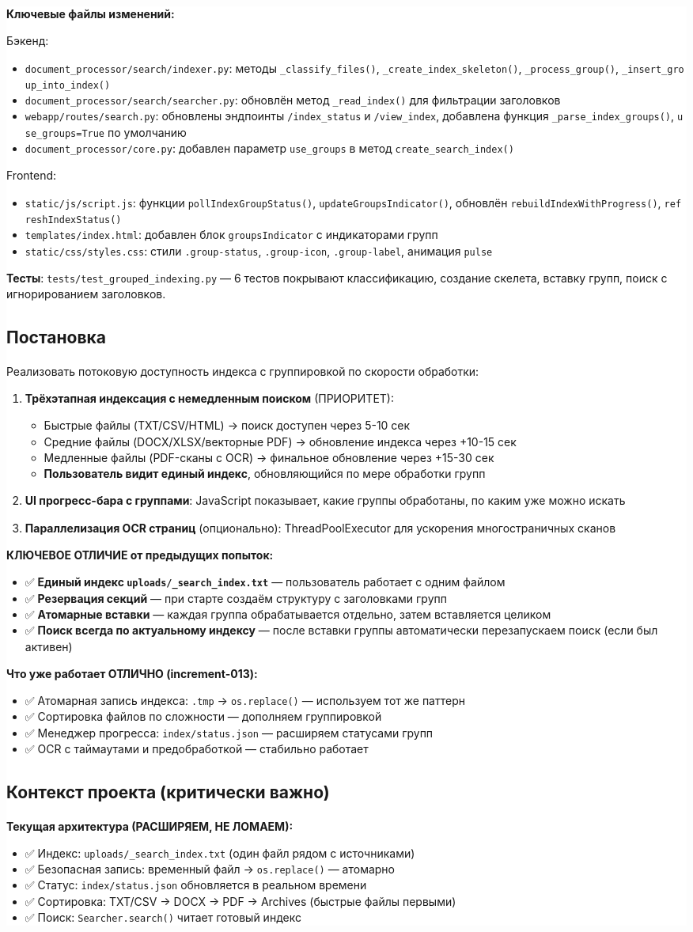 **Ключевые файлы изменений:**

Бэкенд:
- `document_processor/search/indexer.py`: методы `_classify_files()`, `_create_index_skeleton()`, `_process_group()`, `_insert_group_into_index()`
- `document_processor/search/searcher.py`: обновлён метод `_read_index()` для фильтрации заголовков
- `webapp/routes/search.py`: обновлены эндпоинты `/index_status` и `/view_index`, добавлена функция `_parse_index_groups()`, `use_groups=True` по умолчанию
- `document_processor/core.py`: добавлен параметр `use_groups` в метод `create_search_index()`

Frontend:
- `static/js/script.js`: функции `pollIndexGroupStatus()`, `updateGroupsIndicator()`, обновлён `rebuildIndexWithProgress()`, `refreshIndexStatus()`
- `templates/index.html`: добавлен блок `groupsIndicator` с индикаторами групп
- `static/css/styles.css`: стили `.group-status`, `.group-icon`, `.group-label`, анимация `pulse`

**Тесты**: `tests/test_grouped_indexing.py` — 6 тестов покрывают классификацию, создание скелета, вставку групп, поиск с игнорированием заголовков.

## Постановка

Реализовать потоковую доступность индекса с группировкой по скорости обработки:

1. **Трёхэтапная индексация с немедленным поиском** (ПРИОРИТЕТ): 
   - Быстрые файлы (TXT/CSV/HTML) → поиск доступен через 5-10 сек
   - Средние файлы (DOCX/XLSX/векторные PDF) → обновление индекса через +10-15 сек
   - Медленные файлы (PDF-сканы с OCR) → финальное обновление через +15-30 сек
   - **Пользователь видит единый индекс**, обновляющийся по мере обработки групп

2. **UI прогресс-бара с группами**: JavaScript показывает, какие группы обработаны, по каким уже можно искать

3. **Параллелизация OCR страниц** (опционально): ThreadPoolExecutor для ускорения многостраничных сканов

**КЛЮЧЕВОЕ ОТЛИЧИЕ от предыдущих попыток:**
- ✅ **Единый индекс `uploads/_search_index.txt`** — пользователь работает с одним файлом
- ✅ **Резервация секций** — при старте создаём структуру с заголовками групп
- ✅ **Атомарные вставки** — каждая группа обрабатывается отдельно, затем вставляется целиком
- ✅ **Поиск всегда по актуальному индексу** — после вставки группы автоматически перезапускаем поиск (если был активен)

**Что уже работает ОТЛИЧНО (increment-013):**
- ✅ Атомарная запись индекса: `.tmp` → `os.replace()` — используем тот же паттерн
- ✅ Сортировка файлов по сложности — дополняем группировкой
- ✅ Менеджер прогресса: `index/status.json` — расширяем статусами групп
- ✅ OCR с таймаутами и предобработкой — стабильно работает

## Контекст проекта (критически важно)

**Текущая архитектура (РАСШИРЯЕМ, НЕ ЛОМАЕМ):**
- ✅ Индекс: `uploads/_search_index.txt` (один файл рядом с источниками)
- ✅ Безопасная запись: временный файл → `os.replace()` — атомарно
- ✅ Статус: `index/status.json` обновляется в реальном времени
- ✅ Сортировка: TXT/CSV → DOCX → PDF → Archives (быстрые файлы первыми)
- ✅ Поиск: `Searcher.search()` читает готовый индекс
